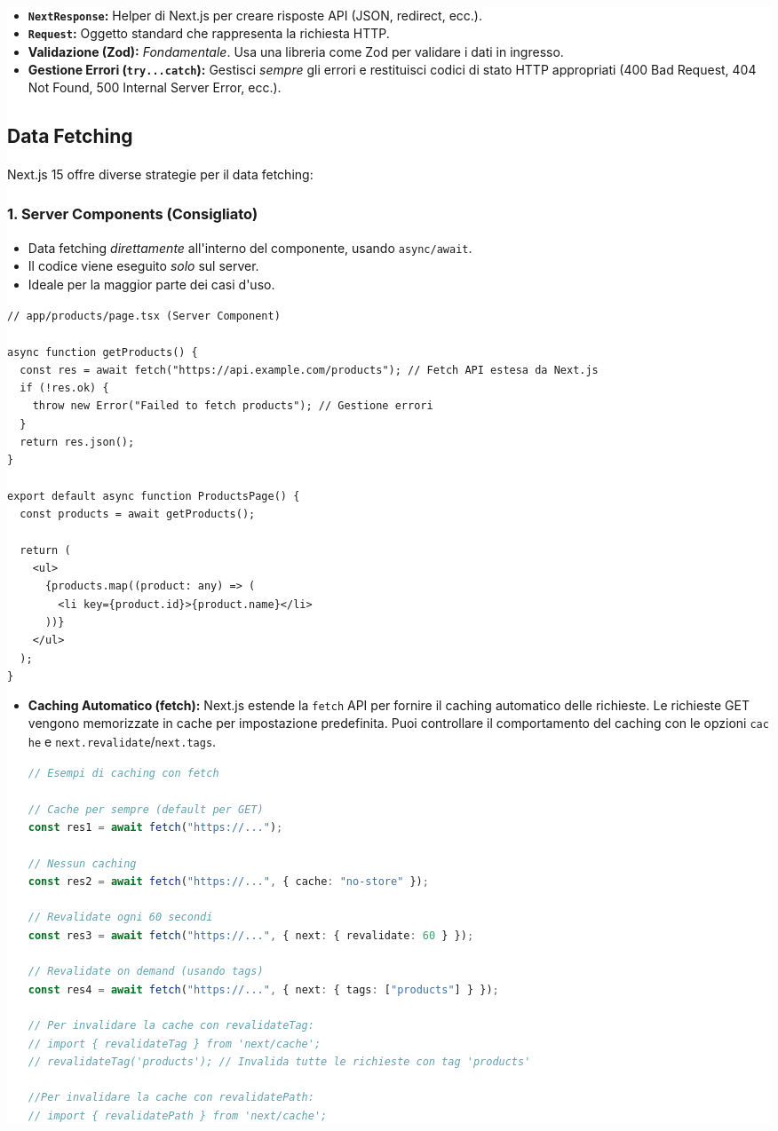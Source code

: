 - **`NextResponse`:** Helper di Next.js per creare risposte API (JSON, redirect, ecc.).
- **`Request`:** Oggetto standard che rappresenta la richiesta HTTP.
- **Validazione (Zod):** _Fondamentale_. Usa una libreria come Zod per validare i dati in ingresso.
- **Gestione Errori (`try...catch`):** Gestisci _sempre_ gli errori e restituisci codici di stato HTTP appropriati (400 Bad Request, 404 Not Found, 500 Internal Server Error, ecc.).

## Data Fetching

Next.js 15 offre diverse strategie per il data fetching:

### 1. Server Components (Consigliato)

- Data fetching _direttamente_ all'interno del componente, usando `async/await`.
- Il codice viene eseguito _solo_ sul server.
- Ideale per la maggior parte dei casi d'uso.

```tsx
// app/products/page.tsx (Server Component)

async function getProducts() {
  const res = await fetch("https://api.example.com/products"); // Fetch API estesa da Next.js
  if (!res.ok) {
    throw new Error("Failed to fetch products"); // Gestione errori
  }
  return res.json();
}

export default async function ProductsPage() {
  const products = await getProducts();

  return (
    <ul>
      {products.map((product: any) => (
        <li key={product.id}>{product.name}</li>
      ))}
    </ul>
  );
}
```

- **Caching Automatico (fetch):** Next.js estende la `fetch` API per fornire il caching automatico delle richieste. Le richieste GET vengono memorizzate in cache per impostazione predefinita. Puoi controllare il comportamento del caching con le opzioni `cache` e `next.revalidate`/`next.tags`.

  ```ts
  // Esempi di caching con fetch

  // Cache per sempre (default per GET)
  const res1 = await fetch("https://...");

  // Nessun caching
  const res2 = await fetch("https://...", { cache: "no-store" });

  // Revalidate ogni 60 secondi
  const res3 = await fetch("https://...", { next: { revalidate: 60 } });

  // Revalidate on demand (usando tags)
  const res4 = await fetch("https://...", { next: { tags: ["products"] } });

  // Per invalidare la cache con revalidateTag:
  // import { revalidateTag } from 'next/cache';
  // revalidateTag('products'); // Invalida tutte le richieste con tag 'products'

  //Per invalidare la cache con revalidatePath:
  // import { revalidatePath } from 'next/cache';
  ```